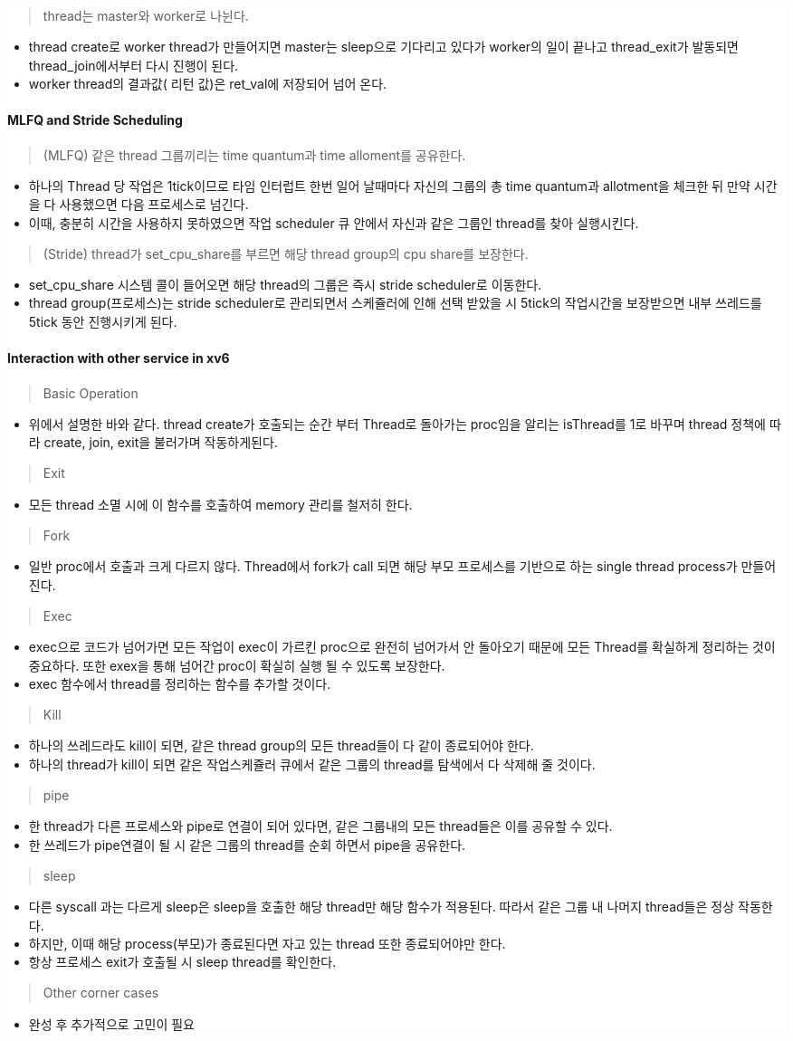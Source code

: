 >thread는 master와 worker로 나뉜다.

+ thread create로 worker  thread가 만들어지면 master는 sleep으로 기다리고 있다가 worker의 일이 끝나고  thread_exit가 발동되면 thread_join에서부터 다시 진행이 된다.
+ worker thread의 결과값( 리턴 값)은 ret_val에 저장되어 넘어 온다.

#### MLFQ and Stride Scheduling

> (MLFQ) 같은 thread 그룹끼리는 time quantum과 time alloment를 공유한다.

+ 하나의 Thread 당 작업은 1tick이므로 타임 인터럽트 한번 일어 날때마다 자신의 그룹의 총 time quantum과 allotment을 체크한 뒤 만약 시간을 다 사용했으면 다음 프로세스로 넘긴다.
+ 이때, 충분히 시간을 사용하지 못하였으면 작업 scheduler 큐 안에서 자신과 같은 그룹인 thread를 찾아 실행시킨다.

>(Stride) thread가 set_cpu_share를 부르면 해당 thread group의 cpu share를 보장한다.

+ set_cpu_share 시스템 콜이 들어오면 해당 thread의 그룹은 즉시 stride scheduler로 이동한다.
+ thread group(프로세스)는  stride scheduler로 관리되면서 스케쥴러에 인해 선택 받았을 시 5tick의 작업시간을 보장받으면 내부 쓰레드를 5tick 동안 진행시키게 된다.

#### Interaction with other service in xv6

> Basic Operation

+ 위에서 설명한 바와 같다. thread create가 호출되는 순간 부터 Thread로 돌아가는 proc임을 알리는 isThread를 1로 바꾸며 thread 정책에 따라 create, join, exit을 불러가며 작동하게된다.

> Exit

+ 모든 thread 소멸 시에 이 함수를 호출하여 memory 관리를 철저히 한다.

> Fork

+ 일반 proc에서 호출과 크게 다르지 않다. Thread에서 fork가 call 되면 해당 부모 프로세스를 기반으로 하는 single thread process가 만들어진다.

> Exec

+ exec으로 코드가 넘어가면 모든 작업이 exec이 가르킨 proc으로 완전히 넘어가서 안 돌아오기 때문에 모든 Thread를 확실하게 정리하는 것이 중요하다. 또한 exex을 통해 넘어간 proc이 확실히 실행 될 수 있도록 보장한다.
+ exec 함수에서 thread를 정리하는 함수를 추가할 것이다.

> Kill

+ 하나의 쓰레드라도 kill이 되면, 같은 thread group의 모든 thread들이 다 같이 종료되어야 한다.
+ 하나의 thread가 kill이 되면 같은 작업스케쥴러 큐에서 같은 그룹의 thread를 탐색에서 다 삭제해 줄 것이다.

> pipe

+ 한 thread가 다른 프로세스와 pipe로 연결이 되어 있다면, 같은 그룹내의 모든 thread들은 이를 공유할 수 있다.
+ 한 쓰레드가 pipe연결이 될 시 같은 그룹의 thread를 순회 하면서 pipe을 공유한다.

> sleep

+ 다른 syscall 과는 다르게 sleep은 sleep을 호출한 해당 thread만 해당 함수가 적용된다. 따라서 같은 그룹 내 나머지 thread들은 정상 작동한다.
+ 하지만, 이때 해당 process(부모)가 종료된다면 자고 있는 thread 또한 종료되어야만 한다.
+ 항상 프로세스 exit가 호출될 시 sleep thread를 확인한다.

> Other corner cases

+ 완성 후 추가적으로 고민이 필요
